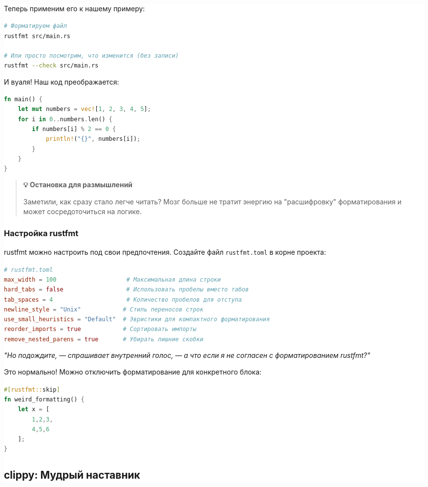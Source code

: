 Теперь применим его к нашему примеру:

```bash
# Форматируем файл
rustfmt src/main.rs

# Или просто посмотрим, что изменится (без записи)
rustfmt --check src/main.rs
```

И вуаля! Наш код преображается:

```rust
fn main() {
    let mut numbers = vec![1, 2, 3, 4, 5];
    for i in 0..numbers.len() {
        if numbers[i] % 2 == 0 {
            println!("{}", numbers[i]);
        }
    }
}
```

> **💡 Остановка для размышлений**
> 
> Заметили, как сразу стало легче читать? Мозг больше не тратит энергию на "расшифровку" форматирования и может сосредоточиться на логике.

### Настройка rustfmt

rustfmt можно настроить под свои предпочтения. Создайте файл `rustfmt.toml` в корне проекта:

```toml
# rustfmt.toml
max_width = 100                    # Максимальная длина строки
hard_tabs = false                  # Использовать пробелы вместо табов
tab_spaces = 4                     # Количество пробелов для отступа
newline_style = "Unix"            # Стиль переносов строк
use_small_heuristics = "Default"  # Эвристики для компактного форматирования
reorder_imports = true            # Сортировать импорты
remove_nested_parens = true       # Убирать лишние скобки
```

*"Но подождите, — спрашивает внутренний голос, — а что если я не согласен с форматированием rustfmt?"*

Это нормально! Можно отключить форматирование для конкретного блока:

```rust
#[rustfmt::skip]
fn weird_formatting() {
    let x = [
        1,2,3,
        4,5,6
    ];
}
```
## clippy: Мудрый наставник
